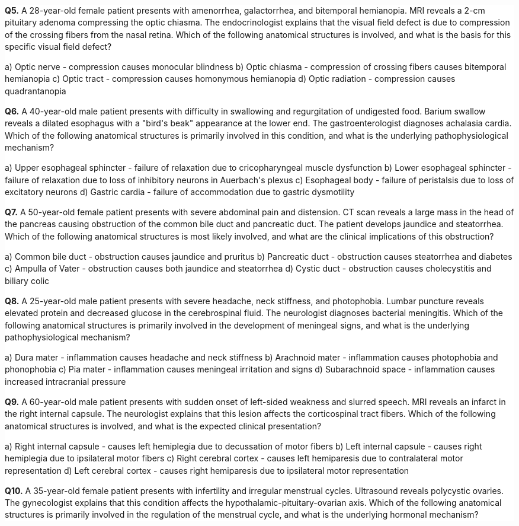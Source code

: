 **Q5.** A 28-year-old female patient presents with amenorrhea, galactorrhea, and bitemporal hemianopia. MRI reveals a 2-cm pituitary adenoma compressing the optic chiasma. The endocrinologist explains that the visual field defect is due to compression of the crossing fibers from the nasal retina. Which of the following anatomical structures is involved, and what is the basis for this specific visual field defect?

a) Optic nerve - compression causes monocular blindness
b) Optic chiasma - compression of crossing fibers causes bitemporal hemianopia
c) Optic tract - compression causes homonymous hemianopia
d) Optic radiation - compression causes quadrantanopia

**Q6.** A 40-year-old male patient presents with difficulty in swallowing and regurgitation of undigested food. Barium swallow reveals a dilated esophagus with a "bird's beak" appearance at the lower end. The gastroenterologist diagnoses achalasia cardia. Which of the following anatomical structures is primarily involved in this condition, and what is the underlying pathophysiological mechanism?

a) Upper esophageal sphincter - failure of relaxation due to cricopharyngeal muscle dysfunction
b) Lower esophageal sphincter - failure of relaxation due to loss of inhibitory neurons in Auerbach's plexus
c) Esophageal body - failure of peristalsis due to loss of excitatory neurons
d) Gastric cardia - failure of accommodation due to gastric dysmotility

**Q7.** A 50-year-old female patient presents with severe abdominal pain and distension. CT scan reveals a large mass in the head of the pancreas causing obstruction of the common bile duct and pancreatic duct. The patient develops jaundice and steatorrhea. Which of the following anatomical structures is most likely involved, and what are the clinical implications of this obstruction?

a) Common bile duct - obstruction causes jaundice and pruritus
b) Pancreatic duct - obstruction causes steatorrhea and diabetes
c) Ampulla of Vater - obstruction causes both jaundice and steatorrhea
d) Cystic duct - obstruction causes cholecystitis and biliary colic

**Q8.** A 25-year-old male patient presents with severe headache, neck stiffness, and photophobia. Lumbar puncture reveals elevated protein and decreased glucose in the cerebrospinal fluid. The neurologist diagnoses bacterial meningitis. Which of the following anatomical structures is primarily involved in the development of meningeal signs, and what is the underlying pathophysiological mechanism?

a) Dura mater - inflammation causes headache and neck stiffness
b) Arachnoid mater - inflammation causes photophobia and phonophobia
c) Pia mater - inflammation causes meningeal irritation and signs
d) Subarachnoid space - inflammation causes increased intracranial pressure

**Q9.** A 60-year-old male patient presents with sudden onset of left-sided weakness and slurred speech. MRI reveals an infarct in the right internal capsule. The neurologist explains that this lesion affects the corticospinal tract fibers. Which of the following anatomical structures is involved, and what is the expected clinical presentation?

a) Right internal capsule - causes left hemiplegia due to decussation of motor fibers
b) Left internal capsule - causes right hemiplegia due to ipsilateral motor fibers
c) Right cerebral cortex - causes left hemiparesis due to contralateral motor representation
d) Left cerebral cortex - causes right hemiparesis due to ipsilateral motor representation

**Q10.** A 35-year-old female patient presents with infertility and irregular menstrual cycles. Ultrasound reveals polycystic ovaries. The gynecologist explains that this condition affects the hypothalamic-pituitary-ovarian axis. Which of the following anatomical structures is primarily involved in the regulation of the menstrual cycle, and what is the underlying hormonal mechanism?
